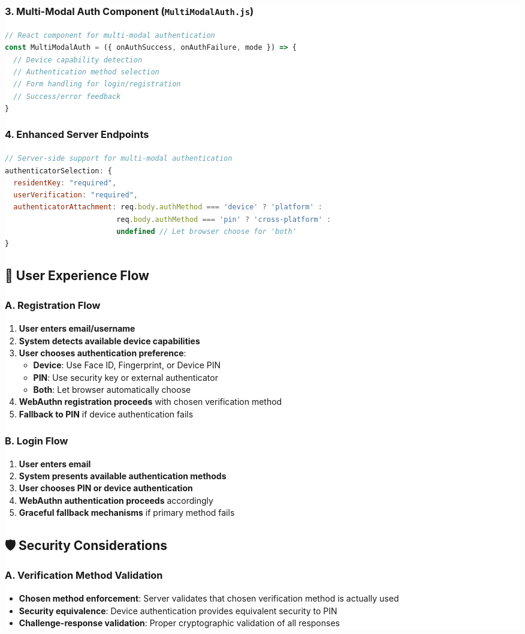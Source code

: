 ### **3. Multi-Modal Auth Component** (`MultiModalAuth.js`)
```javascript
// React component for multi-modal authentication
const MultiModalAuth = ({ onAuthSuccess, onAuthFailure, mode }) => {
  // Device capability detection
  // Authentication method selection
  // Form handling for login/registration
  // Success/error feedback
}
```

### **4. Enhanced Server Endpoints**
```javascript
// Server-side support for multi-modal authentication
authenticatorSelection: {
  residentKey: "required",
  userVerification: "required",
  authenticatorAttachment: req.body.authMethod === 'device' ? 'platform' : 
                          req.body.authMethod === 'pin' ? 'cross-platform' : 
                          undefined // Let browser choose for 'both'
}
```

## 🔄 User Experience Flow

### **A. Registration Flow**
1. **User enters email/username**
2. **System detects available device capabilities**
3. **User chooses authentication preference**:
   - **Device**: Use Face ID, Fingerprint, or Device PIN
   - **PIN**: Use security key or external authenticator
   - **Both**: Let browser automatically choose
4. **WebAuthn registration proceeds** with chosen verification method
5. **Fallback to PIN** if device authentication fails

### **B. Login Flow**
1. **User enters email**
2. **System presents available authentication methods**
3. **User chooses PIN or device authentication**
4. **WebAuthn authentication proceeds** accordingly
5. **Graceful fallback mechanisms** if primary method fails

## 🛡️ Security Considerations

### **A. Verification Method Validation**
- **Chosen method enforcement**: Server validates that chosen verification method is actually used
- **Security equivalence**: Device authentication provides equivalent security to PIN
- **Challenge-response validation**: Proper cryptographic validation of all responses
